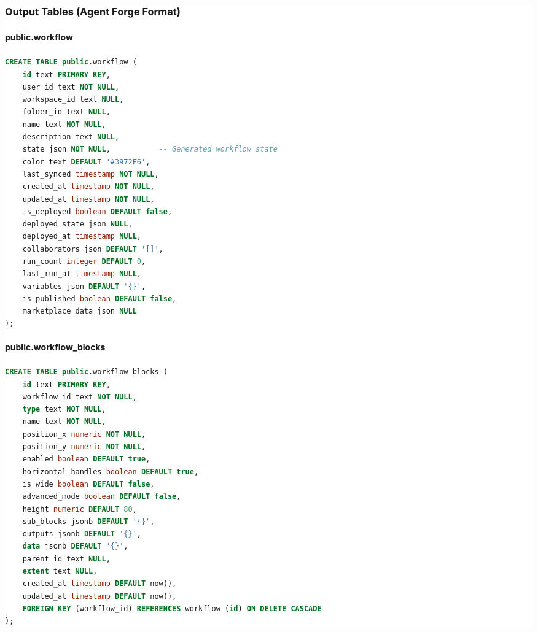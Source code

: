 ### Output Tables (Agent Forge Format)

#### public.workflow
```sql
CREATE TABLE public.workflow (
    id text PRIMARY KEY,
    user_id text NOT NULL,
    workspace_id text NULL,
    folder_id text NULL,
    name text NOT NULL,
    description text NULL,
    state json NOT NULL,           -- Generated workflow state
    color text DEFAULT '#3972F6',
    last_synced timestamp NOT NULL,
    created_at timestamp NOT NULL,
    updated_at timestamp NOT NULL,
    is_deployed boolean DEFAULT false,
    deployed_state json NULL,
    deployed_at timestamp NULL,
    collaborators json DEFAULT '[]',
    run_count integer DEFAULT 0,
    last_run_at timestamp NULL,
    variables json DEFAULT '{}',
    is_published boolean DEFAULT false,
    marketplace_data json NULL
);
```

#### public.workflow_blocks
```sql
CREATE TABLE public.workflow_blocks (
    id text PRIMARY KEY,
    workflow_id text NOT NULL,
    type text NOT NULL,
    name text NOT NULL,
    position_x numeric NOT NULL,
    position_y numeric NOT NULL,
    enabled boolean DEFAULT true,
    horizontal_handles boolean DEFAULT true,
    is_wide boolean DEFAULT false,
    advanced_mode boolean DEFAULT false,
    height numeric DEFAULT 80,
    sub_blocks jsonb DEFAULT '{}',
    outputs jsonb DEFAULT '{}',
    data jsonb DEFAULT '{}',
    parent_id text NULL,
    extent text NULL,
    created_at timestamp DEFAULT now(),
    updated_at timestamp DEFAULT now(),
    FOREIGN KEY (workflow_id) REFERENCES workflow (id) ON DELETE CASCADE
);
```
